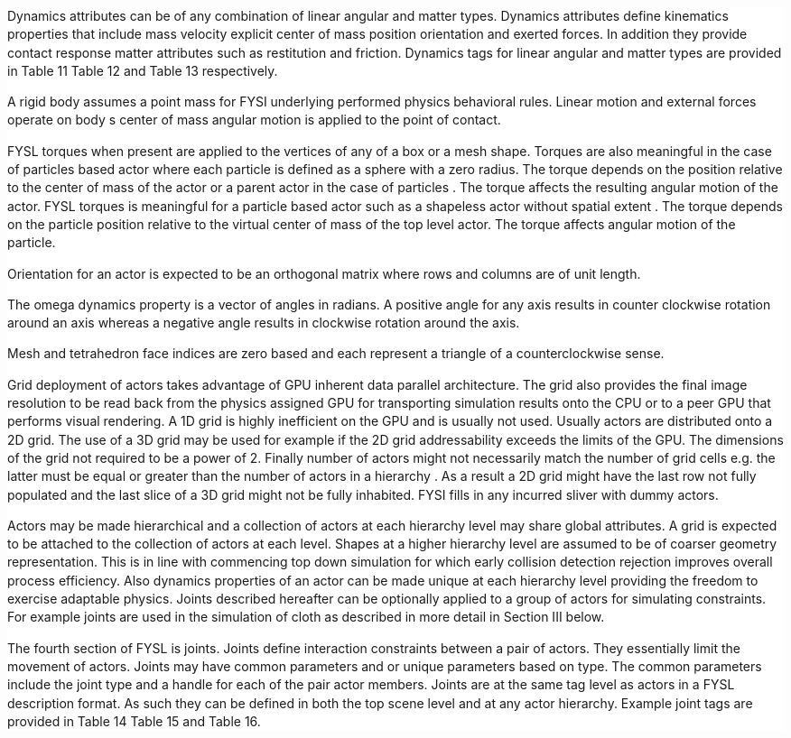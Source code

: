 Dynamics attributes can be of any combination of linear angular and matter types. Dynamics attributes define kinematics properties that include mass velocity explicit center of mass position orientation and exerted forces. In addition they provide contact response matter attributes such as restitution and friction. Dynamics tags for linear angular and matter types are provided in Table 11 Table 12 and Table 13 respectively.

A rigid body assumes a point mass for FYSI underlying performed physics behavioral rules. Linear motion and external forces operate on body s center of mass angular motion is applied to the point of contact.

FYSL torques when present are applied to the vertices of any of a box or a mesh shape. Torques are also meaningful in the case of particles based actor where each particle is defined as a sphere with a zero radius. The torque depends on the position relative to the center of mass of the actor or a parent actor in the case of particles . The torque affects the resulting angular motion of the actor. FYSL torques is meaningful for a particle based actor such as a shapeless actor without spatial extent . The torque depends on the particle position relative to the virtual center of mass of the top level actor. The torque affects angular motion of the particle.

Orientation for an actor is expected to be an orthogonal matrix where rows and columns are of unit length.

The omega dynamics property is a vector of angles in radians. A positive angle for any axis results in counter clockwise rotation around an axis whereas a negative angle results in clockwise rotation around the axis.

Mesh and tetrahedron face indices are zero based and each represent a triangle of a counterclockwise sense.

Grid deployment of actors takes advantage of GPU inherent data parallel architecture. The grid also provides the final image resolution to be read back from the physics assigned GPU for transporting simulation results onto the CPU or to a peer GPU that performs visual rendering. A 1D grid is highly inefficient on the GPU and is usually not used. Usually actors are distributed onto a 2D grid. The use of a 3D grid may be used for example if the 2D grid addressability exceeds the limits of the GPU. The dimensions of the grid not required to be a power of 2. Finally number of actors might not necessarily match the number of grid cells e.g. the latter must be equal or greater than the number of actors in a hierarchy . As a result a 2D grid might have the last row not fully populated and the last slice of a 3D grid might not be fully inhabited. FYSI fills in any incurred sliver with dummy actors.

Actors may be made hierarchical and a collection of actors at each hierarchy level may share global attributes. A grid is expected to be attached to the collection of actors at each level. Shapes at a higher hierarchy level are assumed to be of coarser geometry representation. This is in line with commencing top down simulation for which early collision detection rejection improves overall process efficiency. Also dynamics properties of an actor can be made unique at each hierarchy level providing the freedom to exercise adaptable physics. Joints described hereafter can be optionally applied to a group of actors for simulating constraints. For example joints are used in the simulation of cloth as described in more detail in Section III below.

The fourth section of FYSL is joints. Joints define interaction constraints between a pair of actors. They essentially limit the movement of actors. Joints may have common parameters and or unique parameters based on type. The common parameters include the joint type and a handle for each of the pair actor members. Joints are at the same tag level as actors in a FYSL description format. As such they can be defined in both the top scene level and at any actor hierarchy. Example joint tags are provided in Table 14 Table 15 and Table 16.
